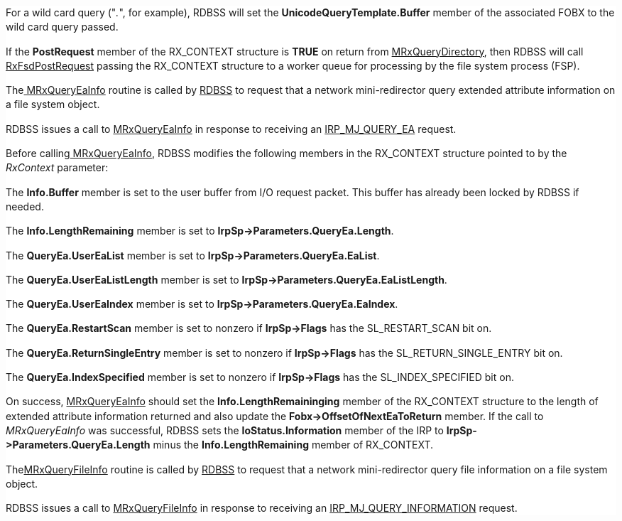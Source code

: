 For a wild card query ("*.*", for example), RDBSS will set the <b>UnicodeQueryTemplate.Buffer</b> member of the associated FOBX to the wild card query passed.

If the <b>PostRequest</b> member of the RX_CONTEXT structure is <b>TRUE</b> on return from <a href="https://msdn.microsoft.com/library/windows/hardware/ff550755">MRxQueryDirectory</a>, then RDBSS will call <a href="https://msdn.microsoft.com/library/windows/hardware/ff554472">RxFsdPostRequest</a> passing the RX_CONTEXT structure to a worker queue for processing by the file system process (FSP). 

The<a href="https://msdn.microsoft.com/4471eb82-c176-4976-b722-5a6e067a7e69"> MRxQueryEaInfo</a> routine is called by <a href="https://docs.microsoft.com/windows-hardware/drivers/ifs/the-rdbss-driver-and-library">RDBSS</a> to request that a network mini-redirector query extended attribute information on a file system object.

RDBSS issues a call to <a href="https://msdn.microsoft.com/library/windows/hardware/ff550759">MRxQueryEaInfo</a> in response to receiving an <a href="https://msdn.microsoft.com/library/windows/hardware/ff549279">IRP_MJ_QUERY_EA</a> request. 

Before calling<a href="https://msdn.microsoft.com/4471eb82-c176-4976-b722-5a6e067a7e69"> MRxQueryEaInfo</a>, RDBSS modifies the following members in the RX_CONTEXT structure pointed to by the <i>RxContext</i> parameter:

The <b>Info.Buffer</b> member is set to the user buffer from I/O request packet. This buffer has already been locked by RDBSS if needed.

The <b>Info.LengthRemaining</b> member is set to <b>IrpSp-&gt;Parameters.QueryEa.Length</b>.

The <b>QueryEa.UserEaList</b> member is set to <b>IrpSp-&gt;Parameters.QueryEa.EaList</b>.

The <b>QueryEa.UserEaListLength</b> member is set to <b>IrpSp-&gt;Parameters.QueryEa.EaListLength</b>.

The <b>QueryEa.UserEaIndex</b> member is set to <b>IrpSp-&gt;Parameters.QueryEa.EaIndex</b>.

The <b>QueryEa.RestartScan</b> member is set to nonzero if <b>IrpSp-&gt;Flags</b> has the SL_RESTART_SCAN bit on.

The <b>QueryEa.ReturnSingleEntry</b> member is set to nonzero if <b>IrpSp-&gt;Flags</b> has the SL_RETURN_SINGLE_ENTRY bit on.

The <b>QueryEa.IndexSpecified</b> member is set to nonzero if <b>IrpSp-&gt;Flags</b> has the SL_INDEX_SPECIFIED bit on.

On success, <a href="https://msdn.microsoft.com/library/windows/hardware/ff550759">MRxQueryEaInfo</a> should set the <b>Info.LengthRemaininging</b> member of the RX_CONTEXT structure to the length of extended attribute information returned and also update the <b>Fobx-&gt;OffsetOfNextEaToReturn</b> member. If the call to <i>MRxQueryEaInfo</i> was successful, RDBSS sets the <b>IoStatus.Information</b> member of the IRP to <b>IrpSp-&gt;Parameters.QueryEa.Length</b> minus the <b>Info.LengthRemaining</b> member of RX_CONTEXT. 

The<a href="https://msdn.microsoft.com/library/windows/hardware/ff550770">MRxQueryFileInfo</a> routine is called by <a href="https://docs.microsoft.com/windows-hardware/drivers/ifs/the-rdbss-driver-and-library">RDBSS</a> to request that a network mini-redirector query file information on a file system object.

RDBSS issues a call to <a href="https://msdn.microsoft.com/library/windows/hardware/ff550770">MRxQueryFileInfo</a> in response to receiving an <a href="https://msdn.microsoft.com/library/windows/hardware/ff549283">IRP_MJ_QUERY_INFORMATION</a> request. 
